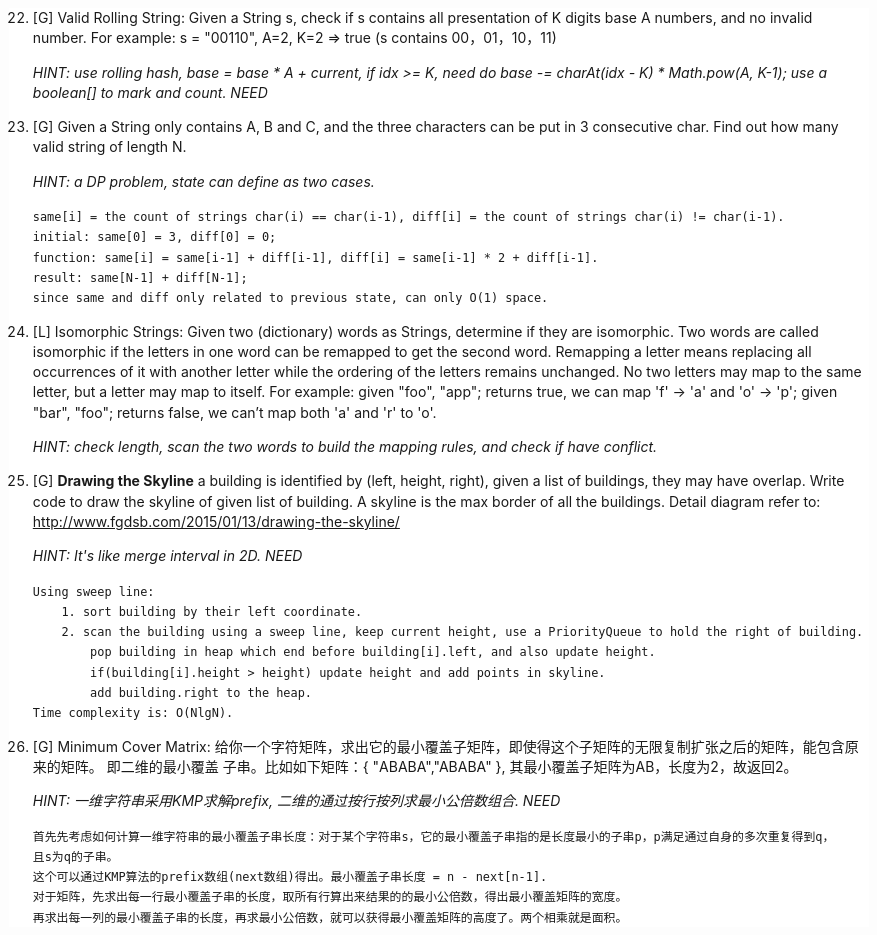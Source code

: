 22. [G] Valid Rolling String: Given a String s, check if s contains all presentation of K digits base A numbers, and no invalid number. 
    For example: s = "00110", A=2, K=2 => true (s contains 00，01，10，11)
    
    *HINT: use rolling hash, base = base * A + current, if idx >= K, need do base -= charAt(idx - K) * Math.pow(A, K-1);
    use a boolean[] to mark and count.*                   *NEED*
    
23. [G] Given a String only contains A, B and C, and the three characters can be put in 3 consecutive char.
    Find out how many valid string of length N.
    
    *HINT: a DP problem, state can define as two cases.*
    
        same[i] = the count of strings char(i) == char(i-1), diff[i] = the count of strings char(i) != char(i-1).
        initial: same[0] = 3, diff[0] = 0;
        function: same[i] = same[i-1] + diff[i-1], diff[i] = same[i-1] * 2 + diff[i-1].
        result: same[N-1] + diff[N-1];
        since same and diff only related to previous state, can only O(1) space.
        
24. [L] Isomorphic Strings: Given two (dictionary) words as Strings, determine if they are isomorphic. Two words are called isomorphic if 
    the letters in one word can be remapped to get the second word. Remapping a letter means replacing all occurrences of it with another 
    letter while the ordering of the letters remains unchanged. No two letters may map to the same letter, but a letter may map to itself.
    For example: given "foo", "app"; returns true, we can map 'f' -> 'a' and 'o' -> 'p'; given "bar", "foo"; returns false, we can’t map 
    both 'a' and 'r' to 'o'.
    
    *HINT: check length, scan the two words to build the mapping rules, and check if have conflict.*
    
25. [G] **Drawing the Skyline** a building is identified by (left, height, right), given a list of buildings, they may have overlap. Write
    code to draw the skyline of given list of building. A skyline is the max border of all the buildings.
    Detail diagram refer to: http://www.fgdsb.com/2015/01/13/drawing-the-skyline/
    
    *HINT: It's like merge interval in 2D.*   *NEED*
    
        Using sweep line:
            1. sort building by their left coordinate.
            2. scan the building using a sweep line, keep current height, use a PriorityQueue to hold the right of building.
                pop building in heap which end before building[i].left, and also update height.
                if(building[i].height > height) update height and add points in skyline.
                add building.right to the heap.
        Time complexity is: O(NlgN).

26. [G] Minimum Cover Matrix: 给你一个字符矩阵，求出它的最小覆盖子矩阵，即使得这个子矩阵的无限复制扩张之后的矩阵，能包含原来的矩阵。 即二维的最小覆盖
    子串。比如如下矩阵：{ "ABABA","ABABA" }, 其最小覆盖子矩阵为AB，长度为2，故返回2。
    
    *HINT: 一维字符串采用KMP求解prefix, 二维的通过按行按列求最小公倍数组合.*    *NEED*
    
        首先先考虑如何计算一维字符串的最小覆盖子串长度：对于某个字符串s，它的最小覆盖子串指的是长度最小的子串p，p满足通过自身的多次重复得到q，
        且s为q的子串。
        这个可以通过KMP算法的prefix数组(next数组)得出。最小覆盖子串长度 = n - next[n-1].
        对于矩阵，先求出每一行最小覆盖子串的长度，取所有行算出来结果的的最小公倍数，得出最小覆盖矩阵的宽度。
        再求出每一列的最小覆盖子串的长度，再求最小公倍数，就可以获得最小覆盖矩阵的高度了。两个相乘就是面积。
        